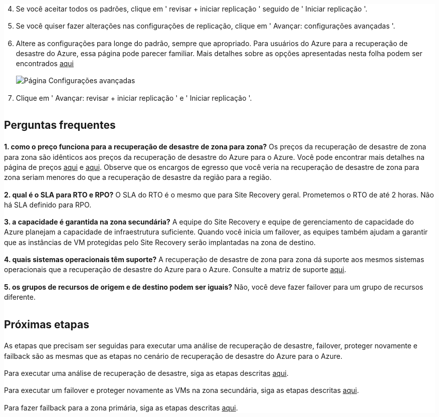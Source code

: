 4. Se você aceitar todos os padrões, clique em ' revisar + iniciar replicação ' seguido de ' Iniciar replicação '.

5. Se você quiser fazer alterações nas configurações de replicação, clique em ' Avançar: configurações avançadas '.

6. Altere as configurações para longe do padrão, sempre que apropriado. Para usuários do Azure para a recuperação de desastre do Azure, essa página pode parecer familiar. Mais detalhes sobre as opções apresentadas nesta folha podem ser encontrados [aqui](./azure-to-azure-tutorial-enable-replication.md)

    ![Página Configurações avançadas](./media/azure-to-azure-how-to-enable-zone-to-zone-disaster-recovery/zonal-disaster-recovery-advanced-settings-blade.png)

7. Clique em ' Avançar: revisar + iniciar replicação ' e ' Iniciar replicação '.

## <a name="faqs"></a>Perguntas frequentes

**1. como o preço funciona para a recuperação de desastre de zona para zona?**
Os preços da recuperação de desastre de zona para zona são idênticos aos preços da recuperação de desastre do Azure para o Azure. Você pode encontrar mais detalhes na página de preços [aqui](https://azure.microsoft.com/pricing/details/site-recovery/) e [aqui](https://azure.microsoft.com/blog/know-exactly-how-much-it-will-cost-for-enabling-dr-to-your-azure-vm/). Observe que os encargos de egresso que você veria na recuperação de desastre de zona para zona seriam menores do que a recuperação de desastre da região para a região.

**2. qual é o SLA para RTO e RPO?**
O SLA do RTO é o mesmo que para Site Recovery geral. Prometemos o RTO de até 2 horas. Não há SLA definido para RPO.

**3. a capacidade é garantida na zona secundária?**
A equipe do Site Recovery e equipe de gerenciamento de capacidade do Azure planejam a capacidade de infraestrutura suficiente. Quando você inicia um failover, as equipes também ajudam a garantir que as instâncias de VM protegidas pelo Site Recovery serão implantadas na zona de destino.

**4. quais sistemas operacionais têm suporte?**
A recuperação de desastre de zona para zona dá suporte aos mesmos sistemas operacionais que a recuperação de desastre do Azure para o Azure. Consulte a matriz de suporte [aqui](./azure-to-azure-support-matrix.md).

**5. os grupos de recursos de origem e de destino podem ser iguais?**
Não, você deve fazer failover para um grupo de recursos diferente.

## <a name="next-steps"></a>Próximas etapas

As etapas que precisam ser seguidas para executar uma análise de recuperação de desastre, failover, proteger novamente e failback são as mesmas que as etapas no cenário de recuperação de desastre do Azure para o Azure.

Para executar uma análise de recuperação de desastre, siga as etapas descritas [aqui](./azure-to-azure-tutorial-dr-drill.md).

Para executar um failover e proteger novamente as VMs na zona secundária, siga as etapas descritas [aqui](./azure-to-azure-tutorial-failover-failback.md).

Para fazer failback para a zona primária, siga as etapas descritas [aqui](./azure-to-azure-tutorial-failback.md).
